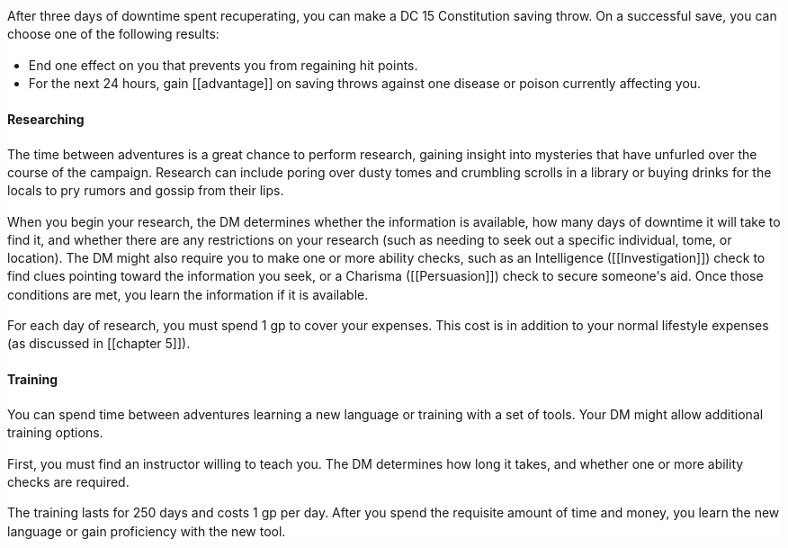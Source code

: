 After three days of downtime spent recuperating, you can make a DC 15 Constitution saving throw. On a successful save, you can choose one of the following results:

- End one effect on you that prevents you from regaining hit points.
- For the next 24 hours, gain [[advantage]] on saving throws against one disease or poison currently affecting you.

#### Researching

The time between adventures is a great chance to perform research, gaining insight into mysteries that have unfurled over the course of the campaign. Research can include poring over dusty tomes and crumbling scrolls in a library or buying drinks for the locals to pry rumors and gossip from their lips.

When you begin your research, the DM determines whether the information is available, how many days of downtime it will take to find it, and whether there are any restrictions on your research (such as needing to seek out a specific individual, tome, or location). The DM might also require you to make one or more ability checks, such as an Intelligence ([[Investigation]]) check to find clues pointing toward the information you seek, or a Charisma ([[Persuasion]]) check to secure someone's aid. Once those conditions are met, you learn the information if it is available.

For each day of research, you must spend 1 gp to cover your expenses. This cost is in addition to your normal lifestyle expenses (as discussed in [[chapter 5]]).

#### Training

You can spend time between adventures learning a new language or training with a set of tools. Your DM might allow additional training options.

First, you must find an instructor willing to teach you. The DM determines how long it takes, and whether one or more ability checks are required.

The training lasts for 250 days and costs 1 gp per day. After you spend the requisite amount of time and money, you learn the new language or gain proficiency with the new tool.